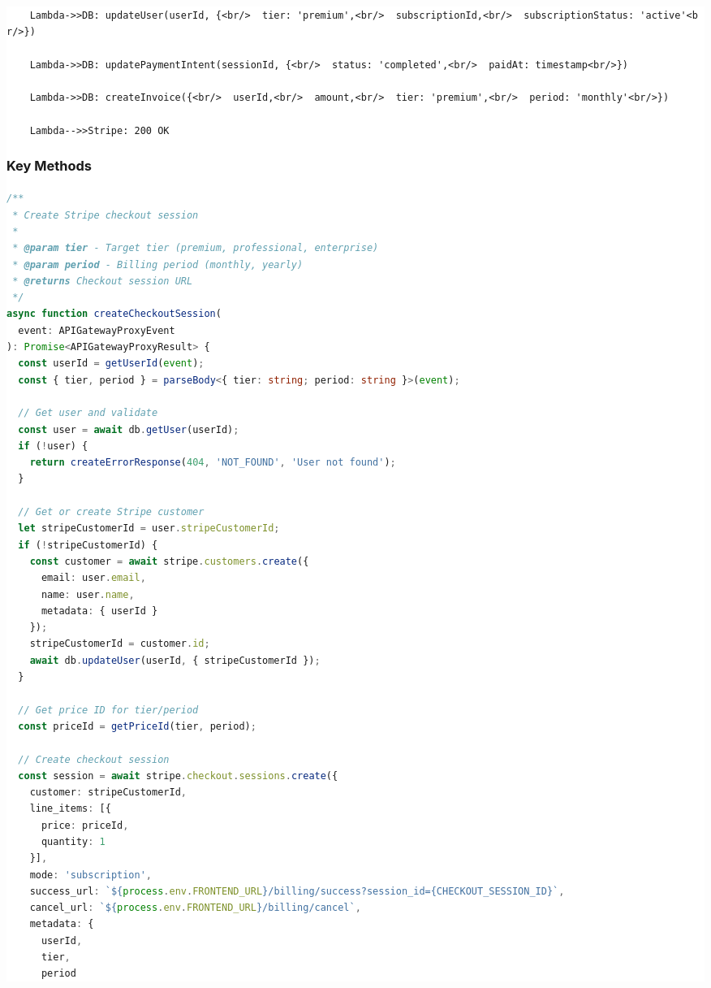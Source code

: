 ```mermaid
    Lambda->>DB: updateUser(userId, {<br/>  tier: 'premium',<br/>  subscriptionId,<br/>  subscriptionStatus: 'active'<br/>})
    
    Lambda->>DB: updatePaymentIntent(sessionId, {<br/>  status: 'completed',<br/>  paidAt: timestamp<br/>})
    
    Lambda->>DB: createInvoice({<br/>  userId,<br/>  amount,<br/>  tier: 'premium',<br/>  period: 'monthly'<br/>})
    
    Lambda-->>Stripe: 200 OK
```

### Key Methods

```typescript
/**
 * Create Stripe checkout session
 * 
 * @param tier - Target tier (premium, professional, enterprise)
 * @param period - Billing period (monthly, yearly)
 * @returns Checkout session URL
 */
async function createCheckoutSession(
  event: APIGatewayProxyEvent
): Promise<APIGatewayProxyResult> {
  const userId = getUserId(event);
  const { tier, period } = parseBody<{ tier: string; period: string }>(event);
  
  // Get user and validate
  const user = await db.getUser(userId);
  if (!user) {
    return createErrorResponse(404, 'NOT_FOUND', 'User not found');
  }
  
  // Get or create Stripe customer
  let stripeCustomerId = user.stripeCustomerId;
  if (!stripeCustomerId) {
    const customer = await stripe.customers.create({
      email: user.email,
      name: user.name,
      metadata: { userId }
    });
    stripeCustomerId = customer.id;
    await db.updateUser(userId, { stripeCustomerId });
  }
  
  // Get price ID for tier/period
  const priceId = getPriceId(tier, period);
  
  // Create checkout session
  const session = await stripe.checkout.sessions.create({
    customer: stripeCustomerId,
    line_items: [{
      price: priceId,
      quantity: 1
    }],
    mode: 'subscription',
    success_url: `${process.env.FRONTEND_URL}/billing/success?session_id={CHECKOUT_SESSION_ID}`,
    cancel_url: `${process.env.FRONTEND_URL}/billing/cancel`,
    metadata: {
      userId,
      tier,
      period
```